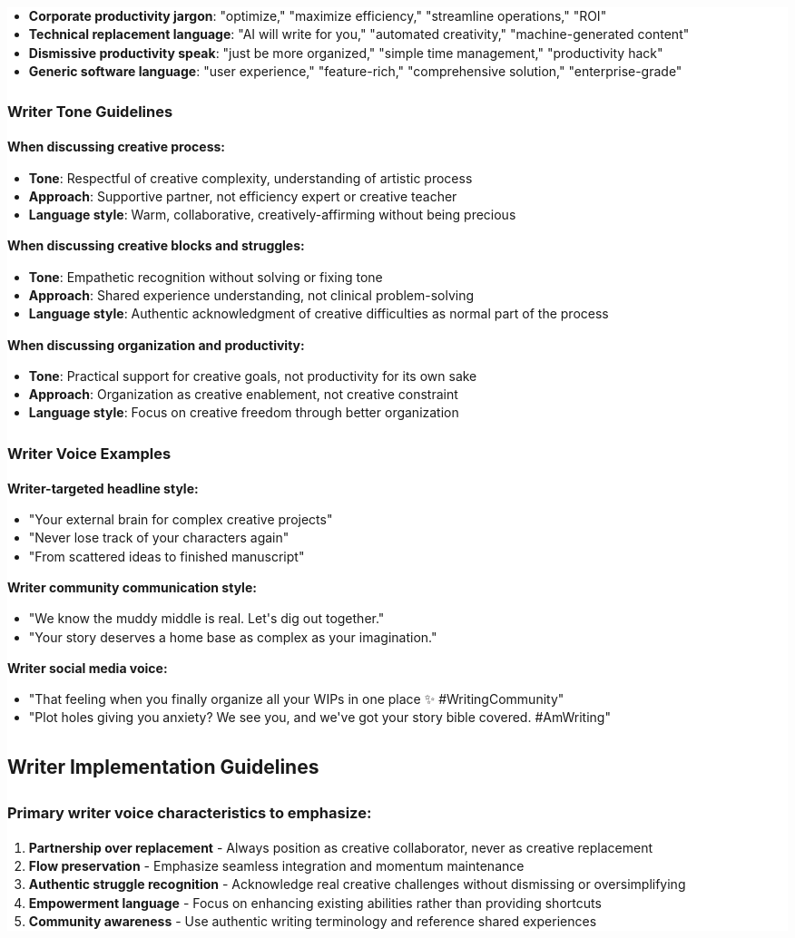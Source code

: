 - **Corporate productivity jargon**: "optimize," "maximize efficiency," "streamline operations," "ROI"
- **Technical replacement language**: "AI will write for you," "automated creativity," "machine-generated content"
- **Dismissive productivity speak**: "just be more organized," "simple time management," "productivity hack"
- **Generic software language**: "user experience," "feature-rich," "comprehensive solution," "enterprise-grade"

### Writer Tone Guidelines

**When discussing creative process:**

- **Tone**: Respectful of creative complexity, understanding of artistic process
- **Approach**: Supportive partner, not efficiency expert or creative teacher
- **Language style**: Warm, collaborative, creatively-affirming without being precious

**When discussing creative blocks and struggles:**

- **Tone**: Empathetic recognition without solving or fixing tone
- **Approach**: Shared experience understanding, not clinical problem-solving
- **Language style**: Authentic acknowledgment of creative difficulties as normal part of the process

**When discussing organization and productivity:**

- **Tone**: Practical support for creative goals, not productivity for its own sake
- **Approach**: Organization as creative enablement, not creative constraint
- **Language style**: Focus on creative freedom through better organization

### Writer Voice Examples

**Writer-targeted headline style:**

- "Your external brain for complex creative projects"
- "Never lose track of your characters again"
- "From scattered ideas to finished manuscript"

**Writer community communication style:**

- "We know the muddy middle is real. Let's dig out together."
- "Your story deserves a home base as complex as your imagination."

**Writer social media voice:**

- "That feeling when you finally organize all your WIPs in one place ✨ #WritingCommunity"
- "Plot holes giving you anxiety? We see you, and we've got your story bible covered. #AmWriting"

## Writer Implementation Guidelines

### Primary writer voice characteristics to emphasize:

1. **Partnership over replacement** - Always position as creative collaborator, never as creative replacement
2. **Flow preservation** - Emphasize seamless integration and momentum maintenance
3. **Authentic struggle recognition** - Acknowledge real creative challenges without dismissing or oversimplifying
4. **Empowerment language** - Focus on enhancing existing abilities rather than providing shortcuts
5. **Community awareness** - Use authentic writing terminology and reference shared experiences
